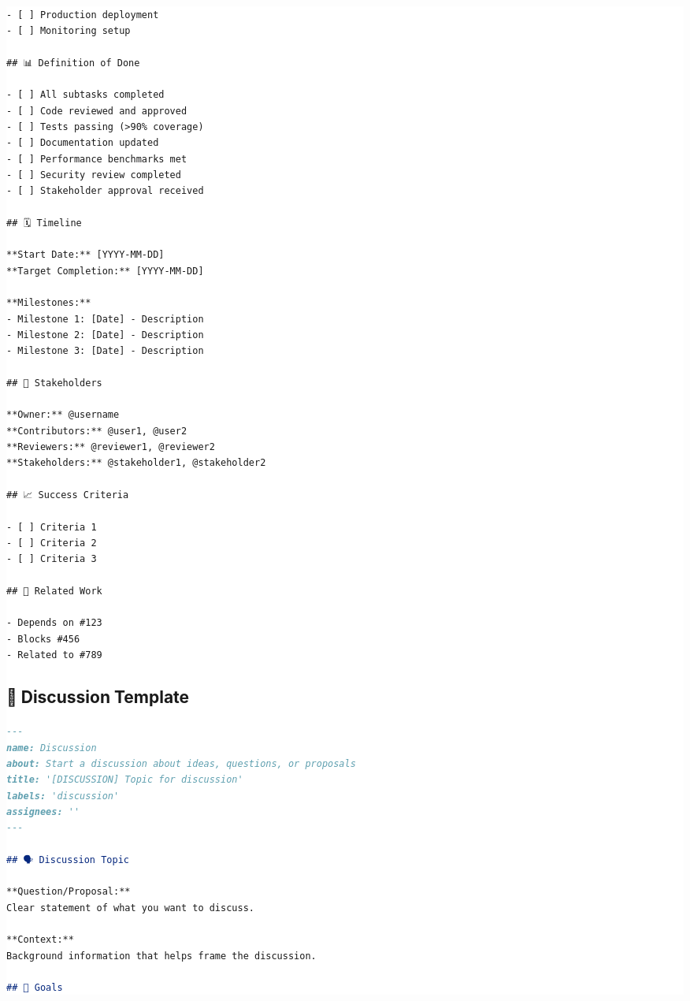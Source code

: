 ```
- [ ] Production deployment
- [ ] Monitoring setup

## 📊 Definition of Done

- [ ] All subtasks completed
- [ ] Code reviewed and approved
- [ ] Tests passing (>90% coverage)
- [ ] Documentation updated
- [ ] Performance benchmarks met
- [ ] Security review completed
- [ ] Stakeholder approval received

## 🗓️ Timeline

**Start Date:** [YYYY-MM-DD]
**Target Completion:** [YYYY-MM-DD]

**Milestones:**
- Milestone 1: [Date] - Description
- Milestone 2: [Date] - Description
- Milestone 3: [Date] - Description

## 👥 Stakeholders

**Owner:** @username
**Contributors:** @user1, @user2
**Reviewers:** @reviewer1, @reviewer2
**Stakeholders:** @stakeholder1, @stakeholder2

## 📈 Success Criteria

- [ ] Criteria 1
- [ ] Criteria 2
- [ ] Criteria 3

## 🔗 Related Work

- Depends on #123
- Blocks #456
- Related to #789
```

## 💬 Discussion Template

```markdown
---
name: Discussion
about: Start a discussion about ideas, questions, or proposals
title: '[DISCUSSION] Topic for discussion'
labels: 'discussion'
assignees: ''
---

## 🗣️ Discussion Topic

**Question/Proposal:**
Clear statement of what you want to discuss.

**Context:**
Background information that helps frame the discussion.

## 🎯 Goals
```